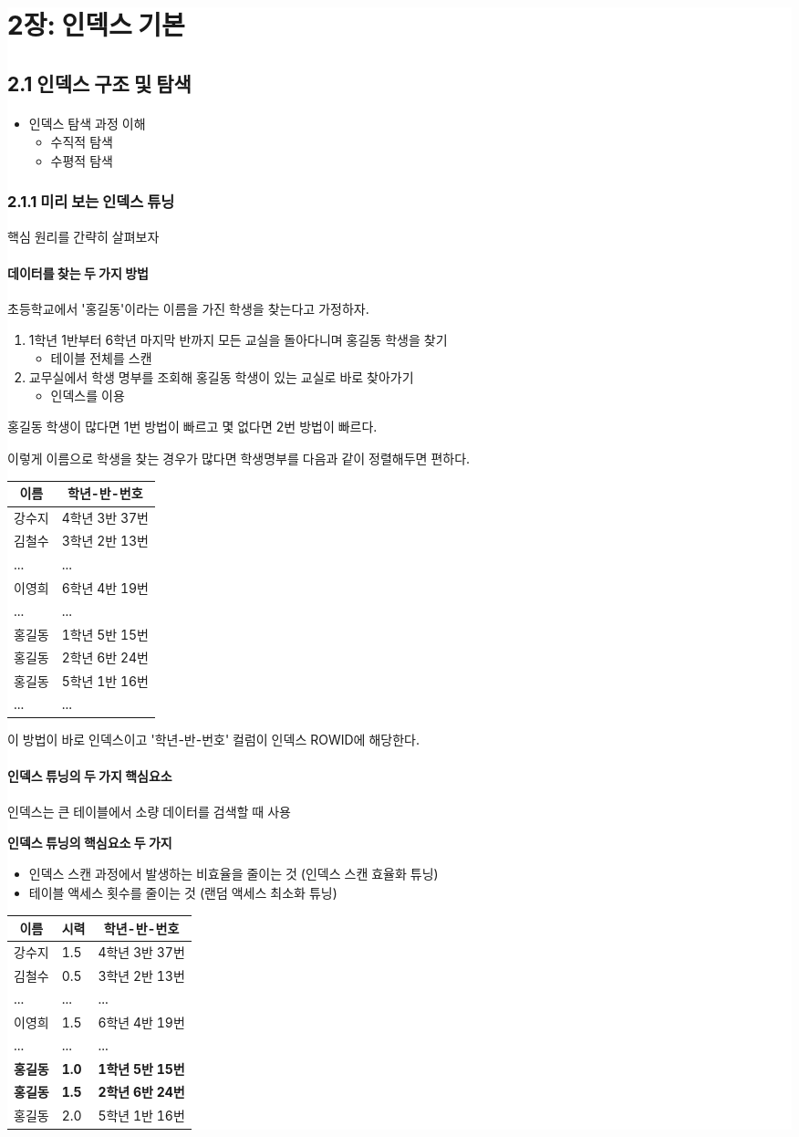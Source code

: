 # 2장: 인덱스 기본
## 2.1 인덱스 구조 및 탐색
- 인덱스 탐색 과정 이해
  - 수직적 탐색
  - 수평적 탐색

### 2.1.1 미리 보는 인덱스 튜닝
핵심 원리를 간략히 살펴보자

#### **데이터를 찾는 두 가지 방법**
초등학교에서 '홍길동'이라는 이름을 가진 학생을 찾는다고 가정하자.

1. 1학년 1반부터 6학년 마지막 반까지 모든 교실을 돌아다니며 홍길동 학생을 찾기
   - 테이블 전체를 스캔
2. 교무실에서 학생 명부를 조회해 홍길동 학생이 있는 교실로 바로 찾아가기
   - 인덱스를 이용

홍길동 학생이 많다면 1번 방법이 빠르고 몇 없다면 2번 방법이 빠르다.

이렇게 이름으로 학생을 찾는 경우가 많다면 학생명부를 다음과 같이 정렬해두면 편하다.

|이름|학년-반-번호|
|---|---|
|강수지|4학년 3반 37번|
|김철수|3학년 2반 13번|
|...|...|
|이영희|6학년 4반 19번|
|...|...|
|홍길동|1학년 5반 15번|
|홍길동|2학년 6반 24번|
|홍길동|5학년 1반 16번|
|...|...|

이 방법이 바로 인덱스이고 '학년-반-번호' 컬럼이 인덱스 ROWID에 해당한다.

#### **인덱스 튜닝의 두 가지 핵심요소**
인덱스는 큰 테이블에서 소량 데이터를 검색할 때 사용

**인덱스 튜닝의 핵심요소 두 가지**
* 인덱스 스캔 과정에서 발생하는 비효율을 줄이는 것 (인덱스 스캔 효율화 튜닝)
* 테이블 액세스 횟수를 줄이는 것 (랜덤 액세스 최소화 튜닝)

|이름|시력|학년-반-번호|
|---|---|---|
|강수지|1.5|4학년 3반 37번|
|김철수|0.5|3학년 2반 13번|
|...|...|...|
|이영희|1.5|6학년 4반 19번|
|...|...|...|
|**홍길동**|**1.0**|**1학년 5반 15번**|
|**홍길동**|**1.5**|**2학년 6반 24번**|
|홍길동|2.0|5학년 1반 16번|